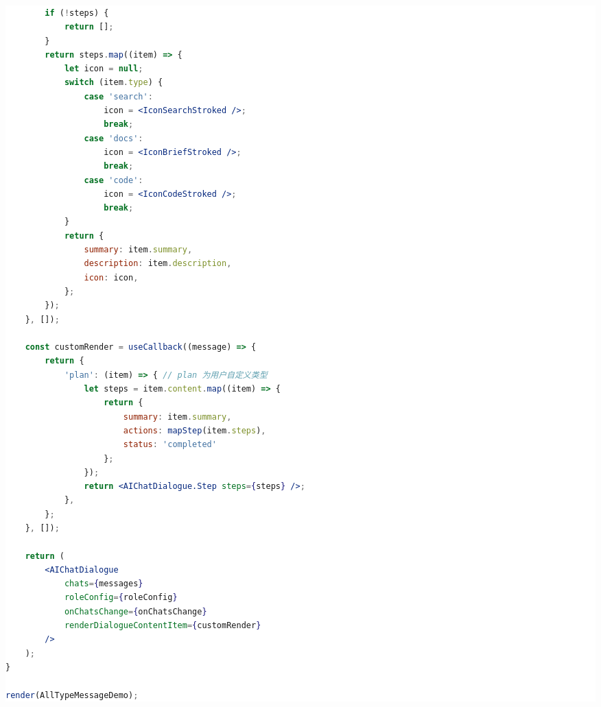 ```jsx live=true dir="column" noInline=true
        if (!steps) {
            return [];
        }
        return steps.map((item) => {
            let icon = null;
            switch (item.type) {
                case 'search':
                    icon = <IconSearchStroked />;
                    break;
                case 'docs':
                    icon = <IconBriefStroked />;
                    break;
                case 'code':
                    icon = <IconCodeStroked />;
                    break;
            }
            return {
                summary: item.summary,
                description: item.description,
                icon: icon,
            };
        });
    }, []);

    const customRender = useCallback((message) => {
        return {
            'plan': (item) => { // plan 为用户自定义类型
                let steps = item.content.map((item) => {
                    return {
                        summary: item.summary,
                        actions: mapStep(item.steps),
                        status: 'completed'
                    };
                });
                return <AIChatDialogue.Step steps={steps} />;
            },
        };
    }, []);

    return (
        <AIChatDialogue 
            chats={messages}
            roleConfig={roleConfig}
            onChatsChange={onChatsChange}
            renderDialogueContentItem={customRender}
        />
    );
}

render(AllTypeMessageDemo);

```
